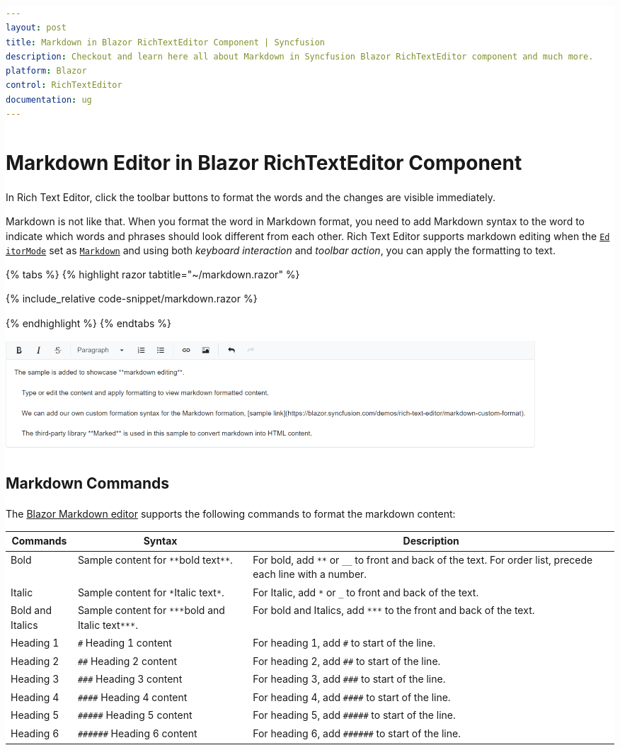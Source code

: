 ```yaml
---
layout: post
title: Markdown in Blazor RichTextEditor Component | Syncfusion
description: Checkout and learn here all about Markdown in Syncfusion Blazor RichTextEditor component and much more.
platform: Blazor
control: RichTextEditor
documentation: ug
---
```


# Markdown Editor in Blazor RichTextEditor Component

In Rich Text Editor, click the toolbar buttons to format the words and the changes are visible immediately.

Markdown is not like that. When you format the word in Markdown format, you need to add Markdown syntax to the word to indicate which words and phrases should look different from each other. Rich Text Editor supports markdown editing when the [`EditorMode`](https://help.syncfusion.com/cr/blazor/Syncfusion.Blazor.RichTextEditor.EditorMode.html#fields) set as [`Markdown`](https://help.syncfusion.com/cr/blazor/Syncfusion.Blazor.RichTextEditor.EditorMode.html#Syncfusion_Blazor_RichTextEditor_EditorMode_Markdown) and using both *keyboard interaction* and *toolbar action*, you can apply the formatting to text.

{% tabs %}
{% highlight razor tabtitle="~/markdown.razor" %}

{% include_relative code-snippet/markdown.razor %}

{% endhighlight %}
{% endtabs %}

![Blazor RichTextEditor with Markdown Editor](./images/blazor-richtexteditor-markdown-editor.png)

## Markdown  Commands

The [Blazor Markdown editor](https://www.syncfusion.com/blazor-components/blazor-wysiwyg-rich-text-editor/wysiwyg-markdown-editor) supports the following commands to format the markdown content:

|Commands|Syntax| Description |
|--------|------------------------------------------|------------|
| Bold | Sample content for `**`bold text`**`. | For bold, add `**` or `__` to front and back of the text. For order list, precede each line with a number. |
| Italic | Sample content for `*`Italic text`*`. | For Italic, add `*` or `_` to front and back of the text. |
| Bold and Italics | Sample content for `***`bold and Italic text`***`. | For bold and Italics, add `***` to the front and back of the text. |
| Heading 1 | `#` Heading 1 content | For heading 1, add `#` to start of the line. |
| Heading 2 | `##` Heading 2 content | For heading 2, add `##` to start of the line. |
| Heading 3 | `###` Heading 3 content | For heading 3, add `###` to start of the line. |
| Heading 4 | `####` Heading 4 content | For heading 4, add `####` to start of the line. |
| Heading 5 | `#####` Heading 5 content | For heading 5, add `#####` to start of the line. |
| Heading 6 | `######` Heading 6 content | For heading 6, add `######` to start of the line. |
